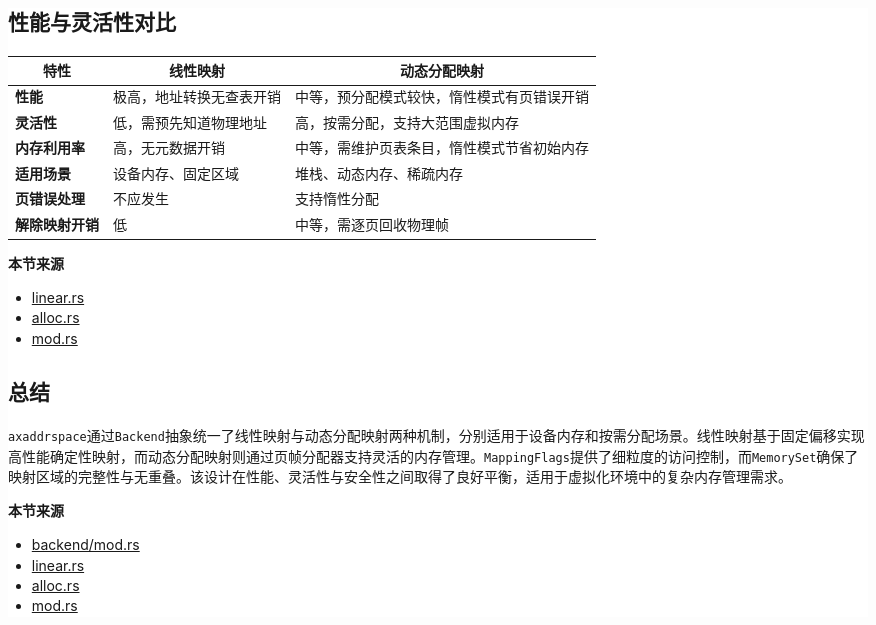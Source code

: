 ## 性能与灵活性对比

| 特性 | 线性映射 | 动态分配映射 |
|------|----------|--------------|
| **性能** | 极高，地址转换无查表开销 | 中等，预分配模式较快，惰性模式有页错误开销 |
| **灵活性** | 低，需预先知道物理地址 | 高，按需分配，支持大范围虚拟内存 |
| **内存利用率** | 高，无元数据开销 | 中等，需维护页表条目，惰性模式节省初始内存 |
| **适用场景** | 设备内存、固定区域 | 堆栈、动态内存、稀疏内存 |
| **页错误处理** | 不应发生 | 支持惰性分配 |
| **解除映射开销** | 低 | 中等，需逐页回收物理帧 |

**本节来源**  
- [linear.rs](file://src/address_space/backend/linear.rs#L1-L52)
- [alloc.rs](file://src/address_space/backend/alloc.rs#L1-L97)
- [mod.rs](file://src/address_space/mod.rs#L1-L588)

## 总结

`axaddrspace`通过`Backend`抽象统一了线性映射与动态分配映射两种机制，分别适用于设备内存和按需分配场景。线性映射基于固定偏移实现高性能确定性映射，而动态分配映射则通过页帧分配器支持灵活的内存管理。`MappingFlags`提供了细粒度的访问控制，而`MemorySet`确保了映射区域的完整性与无重叠。该设计在性能、灵活性与安全性之间取得了良好平衡，适用于虚拟化环境中的复杂内存管理需求。

**本节来源**  
- [backend/mod.rs](file://src/address_space/backend/mod.rs#L1-L110)
- [linear.rs](file://src/address_space/backend/linear.rs#L1-L52)
- [alloc.rs](file://src/address_space/backend/alloc.rs#L1-L97)
- [mod.rs](file://src/address_space/mod.rs#L1-L588)